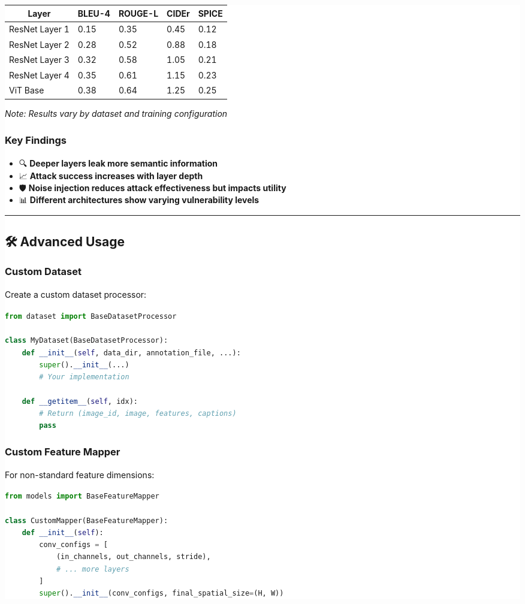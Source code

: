 | Layer          | BLEU-4 | ROUGE-L | CIDEr | SPICE |
| -------------- | ------ | ------- | ----- | ----- |
| ResNet Layer 1 | 0.15   | 0.35    | 0.45  | 0.12  |
| ResNet Layer 2 | 0.28   | 0.52    | 0.88  | 0.18  |
| ResNet Layer 3 | 0.32   | 0.58    | 1.05  | 0.21  |
| ResNet Layer 4 | 0.35   | 0.61    | 1.15  | 0.23  |
| ViT Base       | 0.38   | 0.64    | 1.25  | 0.25  |

*Note: Results vary by dataset and training configuration*

### Key Findings

- 🔍 **Deeper layers leak more semantic information**
- 📈 **Attack success increases with layer depth**
- 🛡️ **Noise injection reduces attack effectiveness but impacts utility**
- 📊 **Different architectures show varying vulnerability levels**

---

## 🛠️ Advanced Usage

### Custom Dataset

Create a custom dataset processor:

```python
from dataset import BaseDatasetProcessor

class MyDataset(BaseDatasetProcessor):
    def __init__(self, data_dir, annotation_file, ...):
        super().__init__(...)
        # Your implementation

    def __getitem__(self, idx):
        # Return (image_id, image, features, captions)
        pass
```

### Custom Feature Mapper

For non-standard feature dimensions:

```python
from models import BaseFeatureMapper

class CustomMapper(BaseFeatureMapper):
    def __init__(self):
        conv_configs = [
            (in_channels, out_channels, stride),
            # ... more layers
        ]
        super().__init__(conv_configs, final_spatial_size=(H, W))
```
